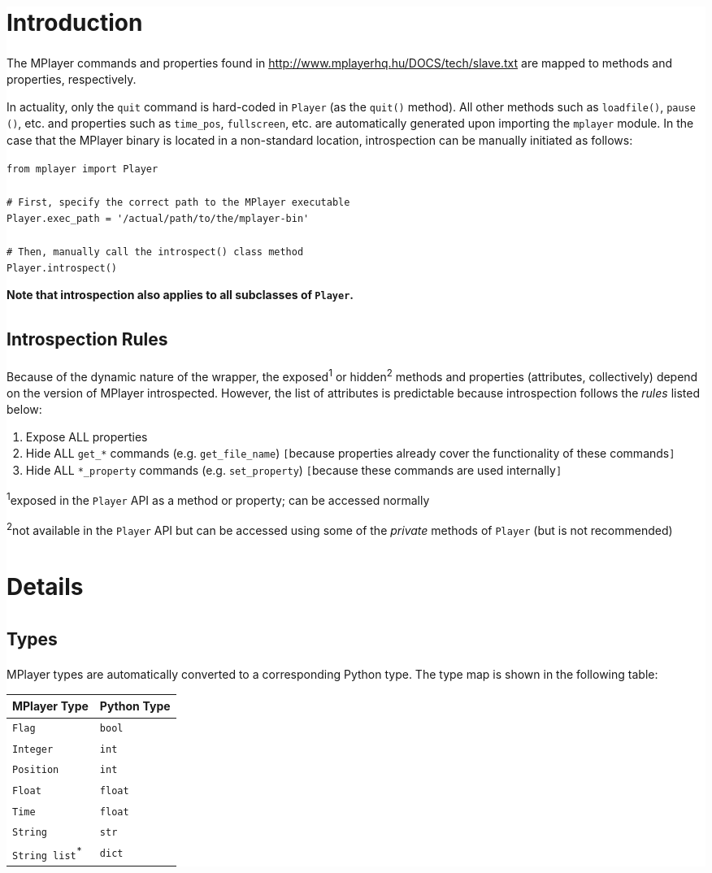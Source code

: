 

# Introduction #

The MPlayer commands and properties found in http://www.mplayerhq.hu/DOCS/tech/slave.txt are mapped to methods and properties, respectively.

In actuality, only the `quit` command is hard-coded in `Player` (as the `quit()` method). All other methods such as `loadfile()`, `pause()`, etc. and properties such as `time_pos`, `fullscreen`, etc. are automatically generated upon importing the `mplayer` module. In the case that the MPlayer binary is located in a non-standard location, introspection can be manually initiated as follows:

```
from mplayer import Player

# First, specify the correct path to the MPlayer executable
Player.exec_path = '/actual/path/to/the/mplayer-bin'

# Then, manually call the introspect() class method
Player.introspect()
```

**Note that introspection also applies to all subclasses of `Player`.**

## Introspection Rules ##
Because of the dynamic nature of the wrapper, the exposed<sup>1</sup> or hidden<sup>2</sup> methods and properties (attributes, collectively) depend on the version of MPlayer introspected. However, the list of attributes is predictable because introspection follows the _rules_ listed below:

  1. Expose ALL properties
  1. Hide ALL `get_*` commands (e.g. `get_file_name`) `[`because properties already cover the functionality of these commands`]`
  1. Hide ALL `*_property` commands (e.g. `set_property`) `[`because these commands are used internally`]`

<sup>1</sup>exposed in the `Player` API as a method or property; can be accessed normally

<sup>2</sup>not available in the `Player` API but can be accessed using some of the _private_ methods of `Player` (but is not recommended)

# Details #

## Types ##

MPlayer types are automatically converted to a corresponding Python type. The type map is shown in the following table:

| **MPlayer Type** | **Python Type** |
|:-----------------|:----------------|
| `Flag`           | `bool`          |
| `Integer`        | `int`           |
| `Position`       | `int`           |
| `Float`          | `float`         |
| `Time`           | `float`         |
| `String`         | `str`           |
| `String list`<sup>*</sup> | `dict`          |
